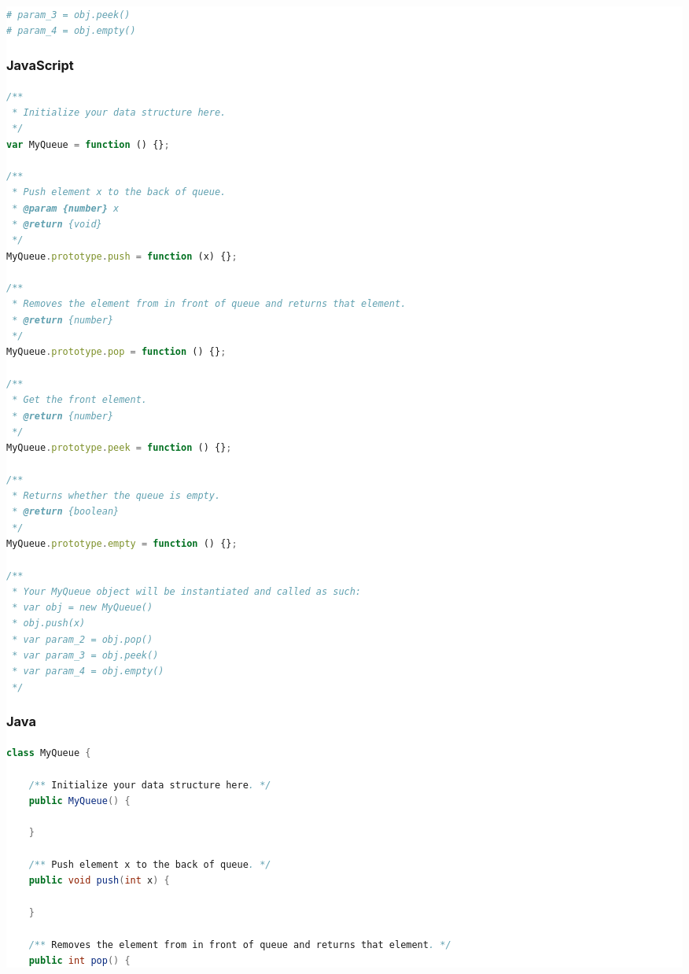 ```python
# param_3 = obj.peek()
# param_4 = obj.empty()
```

### JavaScript

```javascript
/**
 * Initialize your data structure here.
 */
var MyQueue = function () {};

/**
 * Push element x to the back of queue.
 * @param {number} x
 * @return {void}
 */
MyQueue.prototype.push = function (x) {};

/**
 * Removes the element from in front of queue and returns that element.
 * @return {number}
 */
MyQueue.prototype.pop = function () {};

/**
 * Get the front element.
 * @return {number}
 */
MyQueue.prototype.peek = function () {};

/**
 * Returns whether the queue is empty.
 * @return {boolean}
 */
MyQueue.prototype.empty = function () {};

/**
 * Your MyQueue object will be instantiated and called as such:
 * var obj = new MyQueue()
 * obj.push(x)
 * var param_2 = obj.pop()
 * var param_3 = obj.peek()
 * var param_4 = obj.empty()
 */
```

### Java

```java
class MyQueue {

    /** Initialize your data structure here. */
    public MyQueue() {

    }

    /** Push element x to the back of queue. */
    public void push(int x) {

    }

    /** Removes the element from in front of queue and returns that element. */
    public int pop() {
```